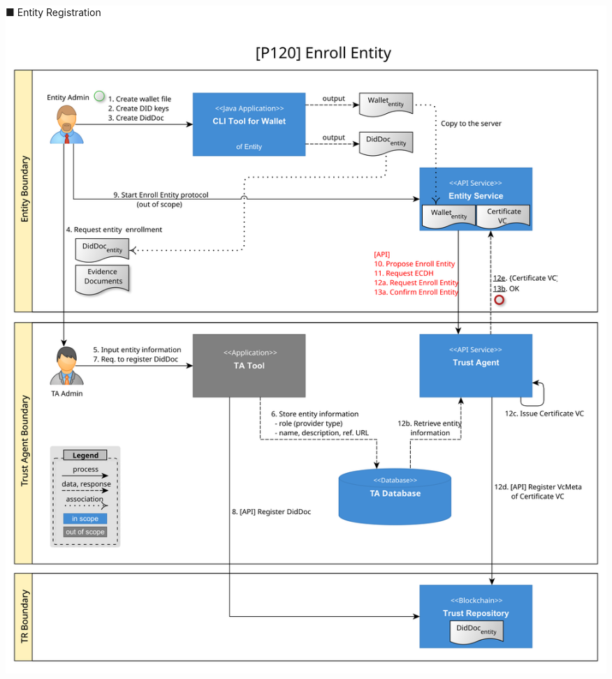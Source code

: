 <div style="page-break-after: always;"></div>

■ Entity Registration

![](images/enroll_entity.svg)
